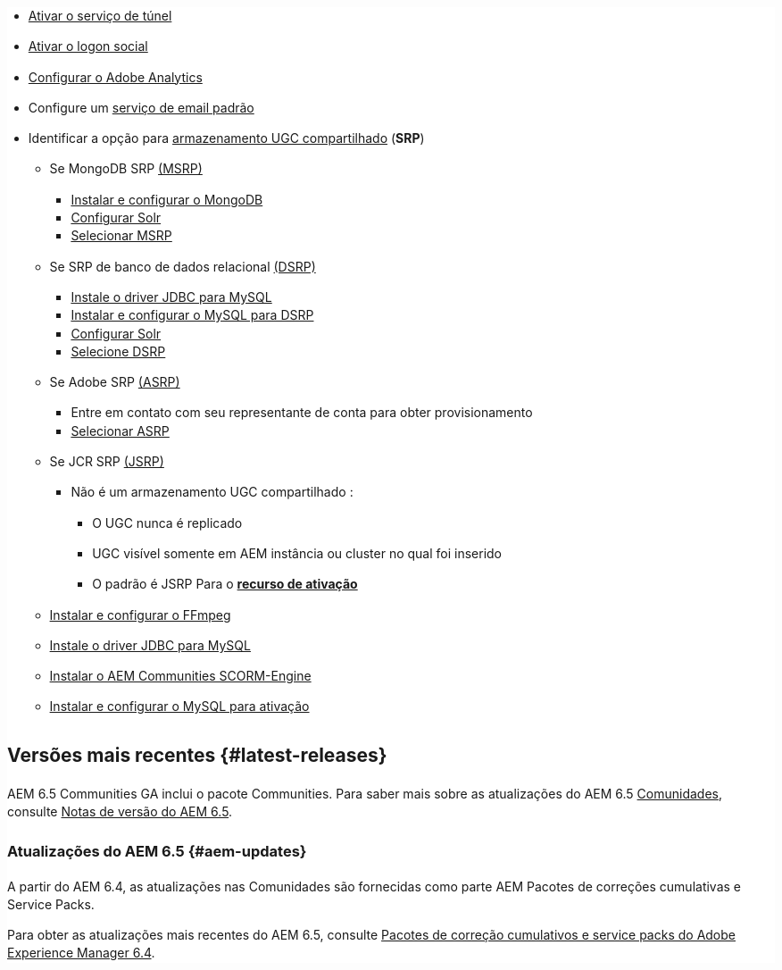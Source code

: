 * [Ativar o serviço de túnel](#tunnel-service-on-author)
* [Ativar o logon social](/help/communities/social-login.md#adobe-granite-oauth-authentication-handler)
* [Configurar o Adobe Analytics](/help/communities/analytics.md)
* Configure um [serviço de email padrão](/help/communities/email.md)
* Identificar a opção para [armazenamento UGC compartilhado](/help/communities/working-with-srp.md) (**SRP**)

   * Se MongoDB SRP [(MSRP)](/help/communities/msrp.md)

      * [Instalar e configurar o MongoDB](/help/communities/msrp.md#mongodb-configuration)
      * [Configurar Solr](/help/communities/solr.md)
      * [Selecionar MSRP](/help/communities/srp-config.md)
   * Se SRP de banco de dados relacional [(DSRP)](/help/communities/dsrp.md)

      * [Instale o driver JDBC para MySQL](#jdbc-driver-for-mysql)
      * [Instalar e configurar o MySQL para DSRP](/help/communities/dsrp-mysql.md)
      * [Configurar Solr](/help/communities/solr.md)
      * [Selecione DSRP](/help/communities/srp-config.md)
   * Se Adobe SRP [(ASRP)](/help/communities/asrp.md)

      * Entre em contato com seu representante de conta para obter provisionamento
      * [Selecionar ASRP](/help/communities/srp-config.md)
   * Se JCR SRP [(JSRP)](/help/communities/jsrp.md)

      * Não é um armazenamento UGC compartilhado :

         * O UGC nunca é replicado
         * UGC visível somente em AEM instância ou cluster no qual foi inserido

         * O padrão é JSRP
   Para o **[recurso de ativação](/help/communities/overview.md#enablement-community)**

   * [Instalar e configurar o FFmpeg](/help/communities/ffmpeg.md)
   * [Instale o driver JDBC para MySQL](#jdbc-driver-for-mysql)
   * [Instalar o AEM Communities SCORM-Engine](#scorm-package)
   * [Instalar e configurar o MySQL para ativação](/help/communities/mysql.md)





## Versões mais recentes {#latest-releases}

AEM 6.5 Communities GA inclui o pacote Communities. Para saber mais sobre as atualizações do AEM 6.5 [Comunidades](/help/release-notes/release-notes.md#experiencemanagercommunities), consulte [Notas de versão do AEM 6.5](/help/release-notes/release-notes.md#communities-release-notes.html).

### Atualizações do AEM 6.5 {#aem-updates}

A partir do AEM 6.4, as atualizações nas Comunidades são fornecidas como parte AEM Pacotes de correções cumulativas e Service Packs.

Para obter as atualizações mais recentes do AEM 6.5, consulte [Pacotes de correção cumulativos e service packs do Adobe Experience Manager 6.4](https://helpx.adobe.com/br/experience-manager/aem-releases-updates.html).
